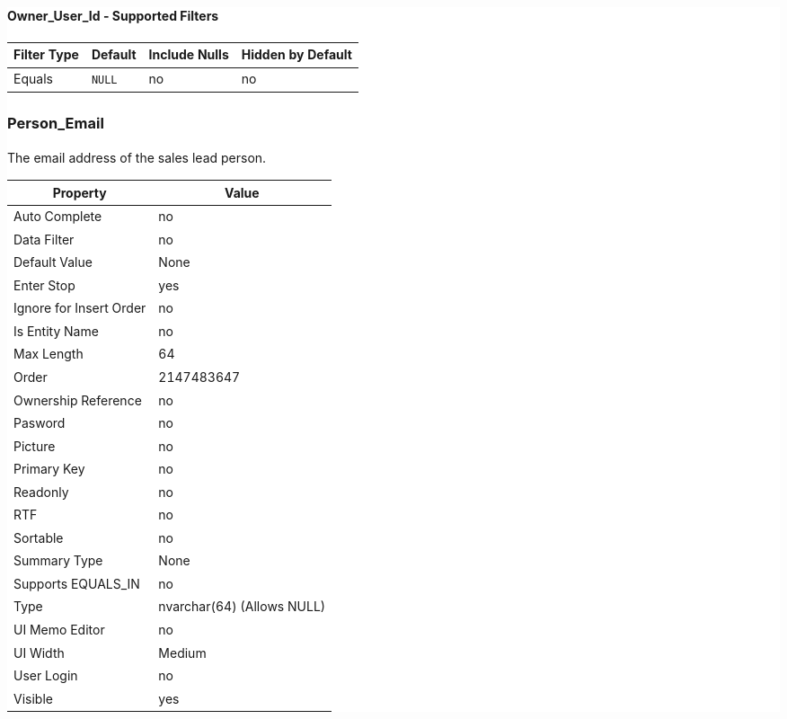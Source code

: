 #### Owner_User_Id - Supported Filters

| Filter Type | Default | Include Nulls | Hidden by Default |
| - | - | - | - |
|Equals|`NULL`|no|no|

### Person_Email


The email address of the sales lead person.

| Property | Value |
| - | - |
|Auto Complete|no|
|Data Filter|no|
|Default Value|None|
|Enter Stop|yes|
|Ignore for Insert Order|no|
|Is Entity Name|no|
|Max Length|64|
|Order|2147483647|
|Ownership Reference|no|
|Pasword|no|
|Picture|no|
|Primary Key|no|
|Readonly|no|
|RTF|no|
|Sortable|no|
|Summary Type|None|
|Supports EQUALS_IN|no|
|Type|nvarchar(64) (Allows NULL)|
|UI Memo Editor|no|
|UI Width|Medium|
|User Login|no|
|Visible|yes|
